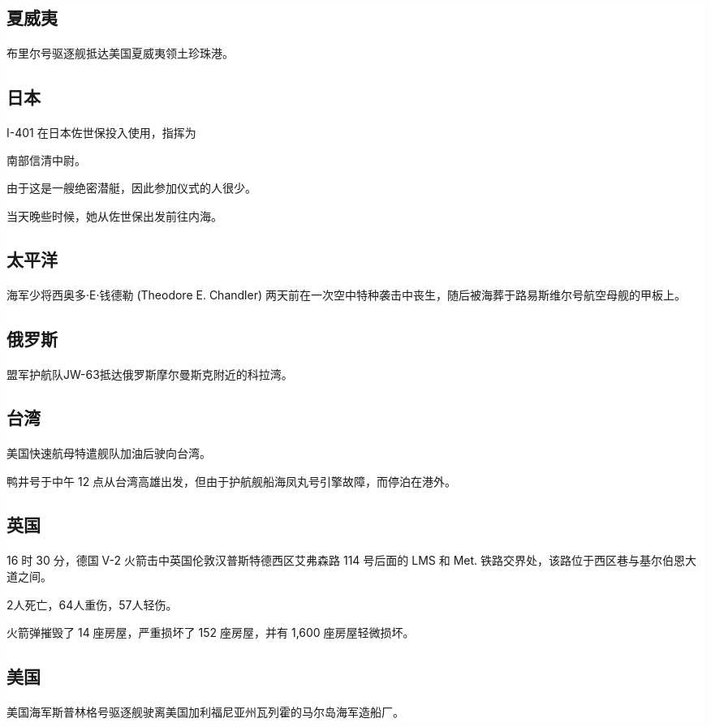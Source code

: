 ## 夏威夷

布里尔号驱逐舰抵达美国夏威夷领土珍珠港。

## 日本

I-401 在日本佐世保投入使用，指挥为

南部信清中尉。

由于这是一艘绝密潜艇，因此参加仪式的人很少。

当天晚些时候，她从佐世保出发前往内海。

## 太平洋

海军少将西奥多·E·钱德勒 (Theodore E. Chandler)
两天前在一次空中特种袭击中丧生，随后被海葬于路易斯维尔号航空母舰的甲板上。

## 俄罗斯

盟军护航队JW-63抵达俄罗斯摩尔曼斯克附近的科拉湾。

## 台湾

美国快速航母特遣舰队加油后驶向台湾。

鸭井号于中午 12
点从台湾高雄出发，但由于护航舰船海凤丸号引擎故障，而停泊在港外。

## 英国

16 时 30 分，德国 V-2 火箭击中英国伦敦汉普斯特德西区艾弗森路 114
号后面的 LMS 和 Met. 铁路交界处，该路位于西区巷与基尔伯恩大道之间。

2人死亡，64人重伤，57人轻伤。

火箭弹摧毁了 14 座房屋，严重损坏了 152 座房屋，并有 1,600
座房屋轻微损坏。

## 美国

美国海军斯普林格号驱逐舰驶离美国加利福尼亚州瓦列霍的马尔岛海军造船厂。

